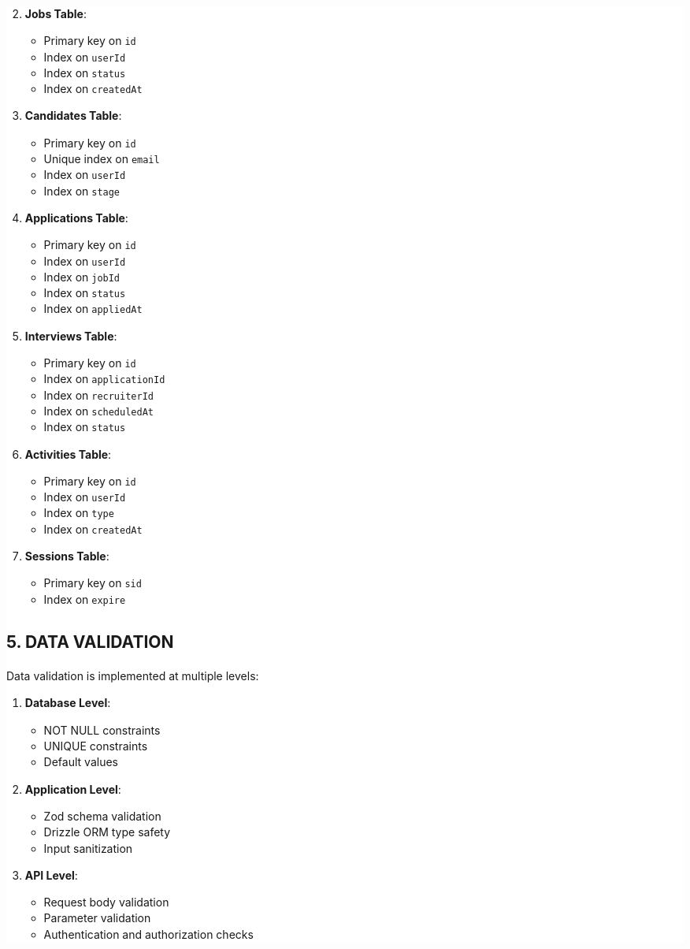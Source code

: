 2. **Jobs Table**:
   - Primary key on `id`
   - Index on `userId`
   - Index on `status`
   - Index on `createdAt`

3. **Candidates Table**:
   - Primary key on `id`
   - Unique index on `email`
   - Index on `userId`
   - Index on `stage`

4. **Applications Table**:
   - Primary key on `id`
   - Index on `userId`
   - Index on `jobId`
   - Index on `status`
   - Index on `appliedAt`

5. **Interviews Table**:
   - Primary key on `id`
   - Index on `applicationId`
   - Index on `recruiterId`
   - Index on `scheduledAt`
   - Index on `status`

6. **Activities Table**:
   - Primary key on `id`
   - Index on `userId`
   - Index on `type`
   - Index on `createdAt`

7. **Sessions Table**:
   - Primary key on `sid`
   - Index on `expire`

## 5. DATA VALIDATION

Data validation is implemented at multiple levels:

1. **Database Level**:
   - NOT NULL constraints
   - UNIQUE constraints
   - Default values

2. **Application Level**:
   - Zod schema validation
   - Drizzle ORM type safety
   - Input sanitization

3. **API Level**:
   - Request body validation
   - Parameter validation
   - Authentication and authorization checks
